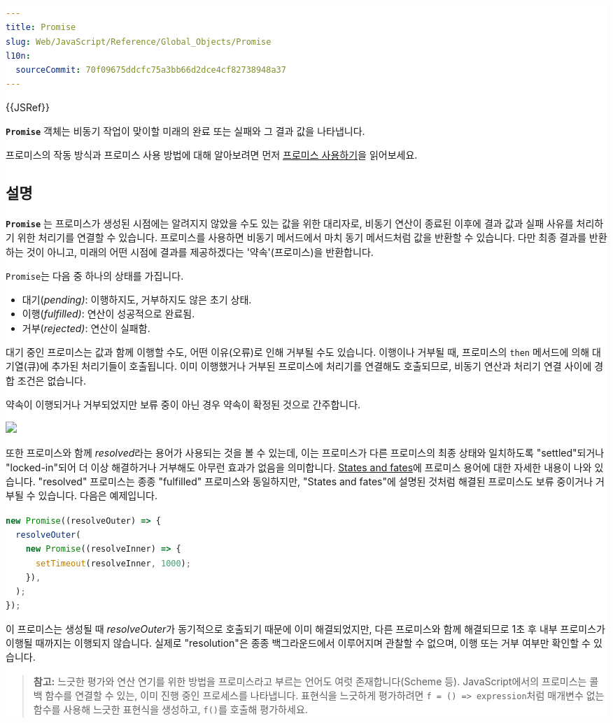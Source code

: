 ```yaml
---
title: Promise
slug: Web/JavaScript/Reference/Global_Objects/Promise
l10n:
  sourceCommit: 70f09675ddcfc75a3bb66d2dce4cf82738948a37
---
```


{{JSRef}}

**`Promise`** 객체는 비동기 작업이 맞이할 미래의 완료 또는 실패와 그 결과 값을 나타냅니다.

프로미스의 작동 방식과 프로미스 사용 방법에 대해 알아보려면 먼저 [프로미스 사용하기](/ko/docs/Web/JavaScript/Guide/Using_promises)을 읽어보세요.

## 설명

**`Promise`** 는 프로미스가 생성된 시점에는 알려지지 않았을 수도 있는 값을 위한 대리자로, 비동기 연산이 종료된 이후에 결과 값과 실패 사유를 처리하기 위한 처리기를 연결할 수 있습니다. 프로미스를 사용하면 비동기 메서드에서 마치 동기 메서드처럼 값을 반환할 수 있습니다. 다만 최종 결과를 반환하는 것이 아니고, 미래의 어떤 시점에 결과를 제공하겠다는 '약속'(프로미스)을 반환합니다.

`Promise`는 다음 중 하나의 상태를 가집니다.

- 대기(_pending)_: 이행하지도, 거부하지도 않은 초기 상태.
- 이행(_fulfilled)_: 연산이 성공적으로 완료됨.
- 거부(_rejected)_: 연산이 실패함.

대기 중인 프로미스는 값과 함께 이행할 수도, 어떤 이유(오류)로 인해 거부될 수도 있습니다. 이행이나 거부될 때, 프로미스의 `then` 메서드에 의해 대기열(큐)에 추가된 처리기들이 호출됩니다. 이미 이행했거나 거부된 프로미스에 처리기를 연결해도 호출되므로, 비동기 연산과 처리기 연결 사이에 경합 조건은 없습니다.

약속이 이행되거나 거부되었지만 보류 중이 아닌 경우 약속이 확정된 것으로 간주합니다.

![](promises.png)

또한 프로미스와 함께 *resolved*라는 용어가 사용되는 것을 볼 수 있는데, 이는 프로미스가 다른 프로미스의 최종 상태와 일치하도록 "settled"되거나 "locked-in"되어 더 이상 해결하거나 거부해도 아무런 효과가 없음을 의미합니다. [States and fates](https://github.com/domenic/promises-unwrapping/blob/master/docs/states-and-fates.md)에 프로미스 용어에 대한 자세한 내용이 나와 있습니다. "resolved" 프로미스는 종종 "fulfilled" 프로미스와 동일하지만, "States and fates"에 설명된 것처럼 해결된 프로미스도 보류 중이거나 거부될 수 있습니다. 다음은 예제입니다.

```js
new Promise((resolveOuter) => {
  resolveOuter(
    new Promise((resolveInner) => {
      setTimeout(resolveInner, 1000);
    }),
  );
});
```

이 프로미스는 생성될 때 *resolveOuter*가 동기적으로 호출되기 때문에 이미 해결되었지만, 다른 프로미스와 함께 해결되므로 1초 후 내부 프로미스가 이행될 때까지는 이행되지 않습니다. 실제로 "resolution"은 종종 백그라운드에서 이루어지며 관찰할 수 없으며, 이행 또는 거부 여부만 확인할 수 있습니다.

> **참고:** 느긋한 평가와 연산 연기를 위한 방법을 프로미스라고 부르는 언어도 여럿 존재합니다(Scheme 등). JavaScript에서의 프로미스는 콜백 함수를 연결할 수 있는, 이미 진행 중인 프로세스를 나타냅니다. 표현식을 느긋하게 평가하려면 `f = () => expression`처럼 매개변수 없는 함수를 사용해 느긋한 표현식을 생성하고, `f()`를 호출해 평가하세요.
